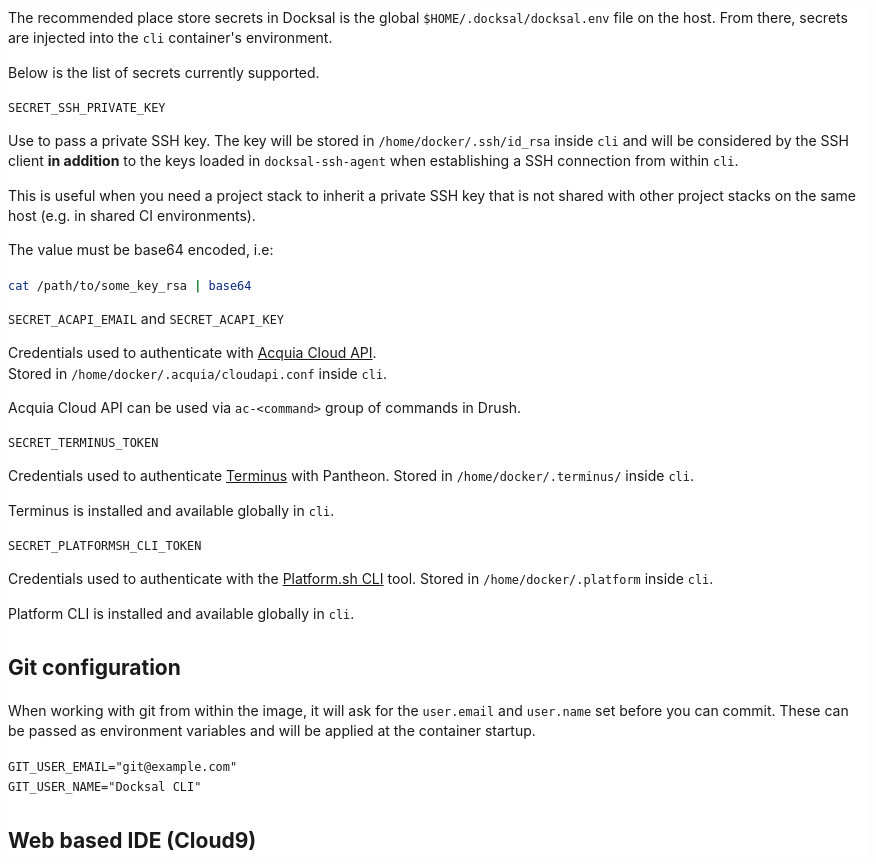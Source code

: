 The recommended place store secrets in Docksal is the global `$HOME/.docksal/docksal.env` file on the host. From there, 
secrets are injected into the `cli` container's environment.

Below is the list of secrets currently supported.

`SECRET_SSH_PRIVATE_KEY`

Use to pass a private SSH key. The key will be stored in `/home/docker/.ssh/id_rsa` inside `cli` and will be considered 
by the SSH client **in addition** to the keys loaded in `docksal-ssh-agent` when establishing a SSH connection 
from within `cli`.

This is useful when you need a project stack to inherit a private SSH key that is not shared with other project stacks 
on the same host (e.g. in shared CI environments).

The value must be base64 encoded, i.e:

```bash
cat /path/to/some_key_rsa | base64
```

`SECRET_ACAPI_EMAIL` and `SECRET_ACAPI_KEY`

Credentials used to authenticate with [Acquia Cloud API](https://docs.acquia.com/acquia-cloud/api).  
Stored in `/home/docker/.acquia/cloudapi.conf` inside `cli`. 

Acquia Cloud API can be used via `ac-<command>` group of commands in Drush.

`SECRET_TERMINUS_TOKEN`

Credentials used to authenticate [Terminus](https://pantheon.io/docs/terminus) with Pantheon.
Stored in `/home/docker/.terminus/` inside `cli`.

Terminus is installed and available globally in `cli`.

`SECRET_PLATFORMSH_CLI_TOKEN`

Credentials used to authenticate with the [Platform.sh CLI](https://github.com/platformsh/platformsh-cli) tool.
Stored in `/home/docker/.platform` inside `cli`.

Platform CLI is installed and available globally in `cli`.


## Git configuration

When working with git from within the image, it will ask for the `user.email` and `user.name` set before you can commit.
These can be passed as environment variables and will be applied at the container startup.

```
GIT_USER_EMAIL="git@example.com"
GIT_USER_NAME="Docksal CLI"
``` 


<a name="ide"></a>
## Web based IDE (Cloud9)
